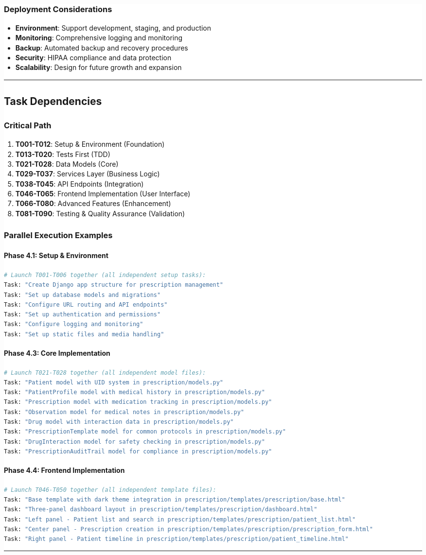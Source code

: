 ### Deployment Considerations
- **Environment**: Support development, staging, and production
- **Monitoring**: Comprehensive logging and monitoring
- **Backup**: Automated backup and recovery procedures
- **Security**: HIPAA compliance and data protection
- **Scalability**: Design for future growth and expansion

---

## Task Dependencies

### Critical Path
1. **T001-T012**: Setup & Environment (Foundation)
2. **T013-T020**: Tests First (TDD)
3. **T021-T028**: Data Models (Core)
4. **T029-T037**: Services Layer (Business Logic)
5. **T038-T045**: API Endpoints (Integration)
6. **T046-T065**: Frontend Implementation (User Interface)
7. **T066-T080**: Advanced Features (Enhancement)
8. **T081-T090**: Testing & Quality Assurance (Validation)

### Parallel Execution Examples

#### Phase 4.1: Setup & Environment
```bash
# Launch T001-T006 together (all independent setup tasks):
Task: "Create Django app structure for prescription management"
Task: "Set up database models and migrations"
Task: "Configure URL routing and API endpoints"
Task: "Set up authentication and permissions"
Task: "Configure logging and monitoring"
Task: "Set up static files and media handling"
```

#### Phase 4.3: Core Implementation
```bash
# Launch T021-T028 together (all independent model files):
Task: "Patient model with UID system in prescription/models.py"
Task: "PatientProfile model with medical history in prescription/models.py"
Task: "Prescription model with medication tracking in prescription/models.py"
Task: "Observation model for medical notes in prescription/models.py"
Task: "Drug model with interaction data in prescription/models.py"
Task: "PrescriptionTemplate model for common protocols in prescription/models.py"
Task: "DrugInteraction model for safety checking in prescription/models.py"
Task: "PrescriptionAuditTrail model for compliance in prescription/models.py"
```

#### Phase 4.4: Frontend Implementation
```bash
# Launch T046-T050 together (all independent template files):
Task: "Base template with dark theme integration in prescription/templates/prescription/base.html"
Task: "Three-panel dashboard layout in prescription/templates/prescription/dashboard.html"
Task: "Left panel - Patient list and search in prescription/templates/prescription/patient_list.html"
Task: "Center panel - Prescription creation in prescription/templates/prescription/prescription_form.html"
Task: "Right panel - Patient timeline in prescription/templates/prescription/patient_timeline.html"
```

---